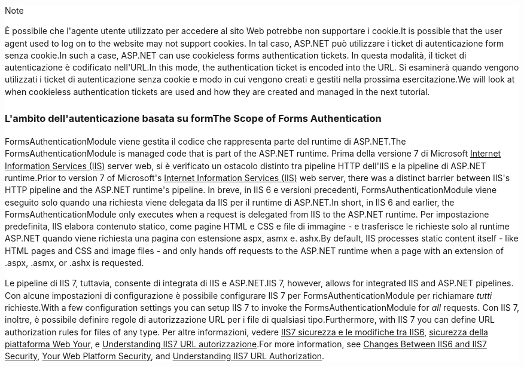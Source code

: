 > [!NOTE]
> <span data-ttu-id="f4beb-156">È possibile che l'agente utente utilizzato per accedere al sito Web potrebbe non supportare i cookie.</span><span class="sxs-lookup"><span data-stu-id="f4beb-156">It is possible that the user agent used to log on to the website may not support cookies.</span></span> <span data-ttu-id="f4beb-157">In tal caso, ASP.NET può utilizzare i ticket di autenticazione form senza cookie.</span><span class="sxs-lookup"><span data-stu-id="f4beb-157">In such a case, ASP.NET can use cookieless forms authentication tickets.</span></span> <span data-ttu-id="f4beb-158">In questa modalità, il ticket di autenticazione è codificato nell'URL.</span><span class="sxs-lookup"><span data-stu-id="f4beb-158">In this mode, the authentication ticket is encoded into the URL.</span></span> <span data-ttu-id="f4beb-159">Si esaminerà quando vengono utilizzati i ticket di autenticazione senza cookie e modo in cui vengono creati e gestiti nella prossima esercitazione.</span><span class="sxs-lookup"><span data-stu-id="f4beb-159">We will look at when cookieless authentication tickets are used and how they are created and managed in the next tutorial.</span></span>


### <a name="the-scope-of-forms-authentication"></a><span data-ttu-id="f4beb-160">L'ambito dell'autenticazione basata su form</span><span class="sxs-lookup"><span data-stu-id="f4beb-160">The Scope of Forms Authentication</span></span>

<span data-ttu-id="f4beb-161">FormsAuthenticationModule viene gestita il codice che rappresenta parte del runtime di ASP.NET.</span><span class="sxs-lookup"><span data-stu-id="f4beb-161">The FormsAuthenticationModule is managed code that is part of the ASP.NET runtime.</span></span> <span data-ttu-id="f4beb-162">Prima della versione 7 di Microsoft [Internet Information Services (IIS)](https://www.iis.net/) server web, si è verificato un ostacolo distinto tra pipeline HTTP dell'IIS e la pipeline di ASP.NET runtime.</span><span class="sxs-lookup"><span data-stu-id="f4beb-162">Prior to version 7 of Microsoft's [Internet Information Services (IIS)](https://www.iis.net/) web server, there was a distinct barrier between IIS's HTTP pipeline and the ASP.NET runtime's pipeline.</span></span> <span data-ttu-id="f4beb-163">In breve, in IIS 6 e versioni precedenti, FormsAuthenticationModule viene eseguito solo quando una richiesta viene delegata da IIS per il runtime di ASP.NET.</span><span class="sxs-lookup"><span data-stu-id="f4beb-163">In short, in IIS 6 and earlier, the FormsAuthenticationModule only executes when a request is delegated from IIS to the ASP.NET runtime.</span></span> <span data-ttu-id="f4beb-164">Per impostazione predefinita, IIS elabora contenuto statico, come pagine HTML e CSS e file di immagine - e trasferisce le richieste solo al runtime ASP.NET quando viene richiesta una pagina con estensione aspx, asmx e. ashx.</span><span class="sxs-lookup"><span data-stu-id="f4beb-164">By default, IIS processes static content itself - like HTML pages and CSS and image files - and only hands off requests to the ASP.NET runtime when a page with an extension of .aspx, .asmx, or .ashx is requested.</span></span>

<span data-ttu-id="f4beb-165">Le pipeline di IIS 7, tuttavia, consente di integrata di IIS e ASP.NET.</span><span class="sxs-lookup"><span data-stu-id="f4beb-165">IIS 7, however, allows for integrated IIS and ASP.NET pipelines.</span></span> <span data-ttu-id="f4beb-166">Con alcune impostazioni di configurazione è possibile configurare IIS 7 per FormsAuthenticationModule per richiamare *tutti* richieste.</span><span class="sxs-lookup"><span data-stu-id="f4beb-166">With a few configuration settings you can setup IIS 7 to invoke the FormsAuthenticationModule for *all* requests.</span></span> <span data-ttu-id="f4beb-167">Con IIS 7, inoltre, è possibile definire regole di autorizzazione URL per i file di qualsiasi tipo.</span><span class="sxs-lookup"><span data-stu-id="f4beb-167">Furthermore, with IIS 7 you can define URL authorization rules for files of any type.</span></span> <span data-ttu-id="f4beb-168">Per altre informazioni, vedere [IIS7 sicurezza e le modifiche tra IIS6](https://www.iis.net/learn/get-started/whats-new-in-iis-7/changes-in-security-between-iis-60-and-iis-7-and-above), [sicurezza della piattaforma Web Your](https://www.iis.net/learn/get-started/whats-new-in-iis-7/iis7-and-above-security-improvements), e [Understanding IIS7 URL autorizzazione](https://www.iis.net/articles/view.aspx/IIS7/Managing-IIS7/Configuring-Security/URL-Authorization/Understanding-IIS7-URL-Authorization).</span><span class="sxs-lookup"><span data-stu-id="f4beb-168">For more information, see [Changes Between IIS6 and IIS7 Security](https://www.iis.net/learn/get-started/whats-new-in-iis-7/changes-in-security-between-iis-60-and-iis-7-and-above), [Your Web Platform Security](https://www.iis.net/learn/get-started/whats-new-in-iis-7/iis7-and-above-security-improvements), and [Understanding IIS7 URL Authorization](https://www.iis.net/articles/view.aspx/IIS7/Managing-IIS7/Configuring-Security/URL-Authorization/Understanding-IIS7-URL-Authorization).</span></span>
